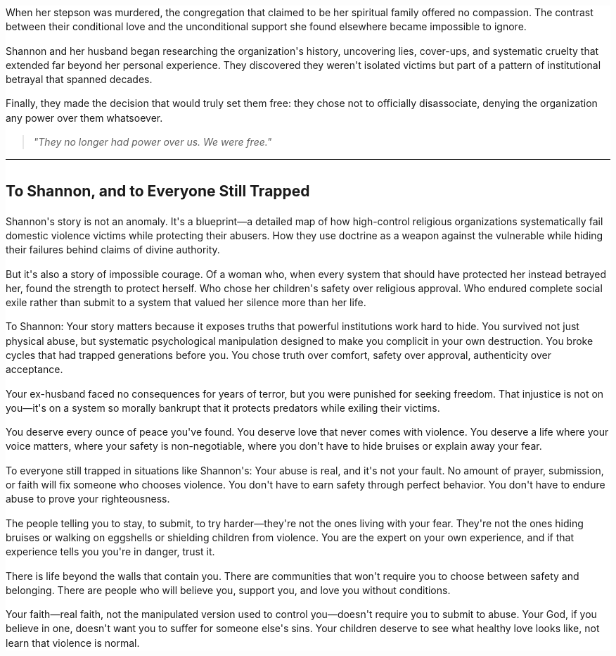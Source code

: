 When her stepson was murdered, the congregation that claimed to be her spiritual family offered no compassion. The contrast between their conditional love and the unconditional support she found elsewhere became impossible to ignore.

Shannon and her husband began researching the organization's history, uncovering lies, cover-ups, and systematic cruelty that extended far beyond her personal experience. They discovered they weren't isolated victims but part of a pattern of institutional betrayal that spanned decades.

Finally, they made the decision that would truly set them free: they chose not to officially disassociate, denying the organization any power over them whatsoever.

> *"They no longer had power over us. We were free."*

---

## To Shannon, and to Everyone Still Trapped

Shannon's story is not an anomaly. It's a blueprint—a detailed map of how high-control religious organizations systematically fail domestic violence victims while protecting their abusers. How they use doctrine as a weapon against the vulnerable while hiding their failures behind claims of divine authority.

But it's also a story of impossible courage. Of a woman who, when every system that should have protected her instead betrayed her, found the strength to protect herself. Who chose her children's safety over religious approval. Who endured complete social exile rather than submit to a system that valued her silence more than her life.

To Shannon: Your story matters because it exposes truths that powerful institutions work hard to hide. You survived not just physical abuse, but systematic psychological manipulation designed to make you complicit in your own destruction. You broke cycles that had trapped generations before you. You chose truth over comfort, safety over approval, authenticity over acceptance.

Your ex-husband faced no consequences for years of terror, but you were punished for seeking freedom. That injustice is not on you—it's on a system so morally bankrupt that it protects predators while exiling their victims.

You deserve every ounce of peace you've found. You deserve love that never comes with violence. You deserve a life where your voice matters, where your safety is non-negotiable, where you don't have to hide bruises or explain away your fear.

To everyone still trapped in situations like Shannon's: Your abuse is real, and it's not your fault. No amount of prayer, submission, or faith will fix someone who chooses violence. You don't have to earn safety through perfect behavior. You don't have to endure abuse to prove your righteousness.

The people telling you to stay, to submit, to try harder—they're not the ones living with your fear. They're not the ones hiding bruises or walking on eggshells or shielding children from violence. You are the expert on your own experience, and if that experience tells you you're in danger, trust it.

There is life beyond the walls that contain you. There are communities that won't require you to choose between safety and belonging. There are people who will believe you, support you, and love you without conditions.

Your faith—real faith, not the manipulated version used to control you—doesn't require you to submit to abuse. Your God, if you believe in one, doesn't want you to suffer for someone else's sins. Your children deserve to see what healthy love looks like, not learn that violence is normal.
